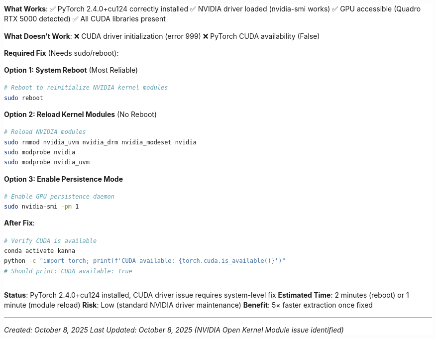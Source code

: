 **What Works**:
✅ PyTorch 2.4.0+cu124 correctly installed
✅ NVIDIA driver loaded (nvidia-smi works)
✅ GPU accessible (Quadro RTX 5000 detected)
✅ All CUDA libraries present

**What Doesn't Work**:
❌ CUDA driver initialization (error 999)
❌ PyTorch CUDA availability (False)

**Required Fix** (Needs sudo/reboot):

**Option 1: System Reboot** (Most Reliable)
```bash
# Reboot to reinitialize NVIDIA kernel modules
sudo reboot
```

**Option 2: Reload Kernel Modules** (No Reboot)
```bash
# Reload NVIDIA modules
sudo rmmod nvidia_uvm nvidia_drm nvidia_modeset nvidia
sudo modprobe nvidia
sudo modprobe nvidia_uvm
```

**Option 3: Enable Persistence Mode**
```bash
# Enable GPU persistence daemon
sudo nvidia-smi -pm 1
```

**After Fix**:
```bash
# Verify CUDA is available
conda activate kanna
python -c "import torch; print(f'CUDA available: {torch.cuda.is_available()}')"
# Should print: CUDA available: True
```

---

**Status**: PyTorch 2.4.0+cu124 installed, CUDA driver issue requires system-level fix
**Estimated Time**: 2 minutes (reboot) or 1 minute (module reload)
**Risk**: Low (standard NVIDIA driver maintenance)
**Benefit**: 5× faster extraction once fixed

---

*Created: October 8, 2025*
*Last Updated: October 8, 2025 (NVIDIA Open Kernel Module issue identified)*
